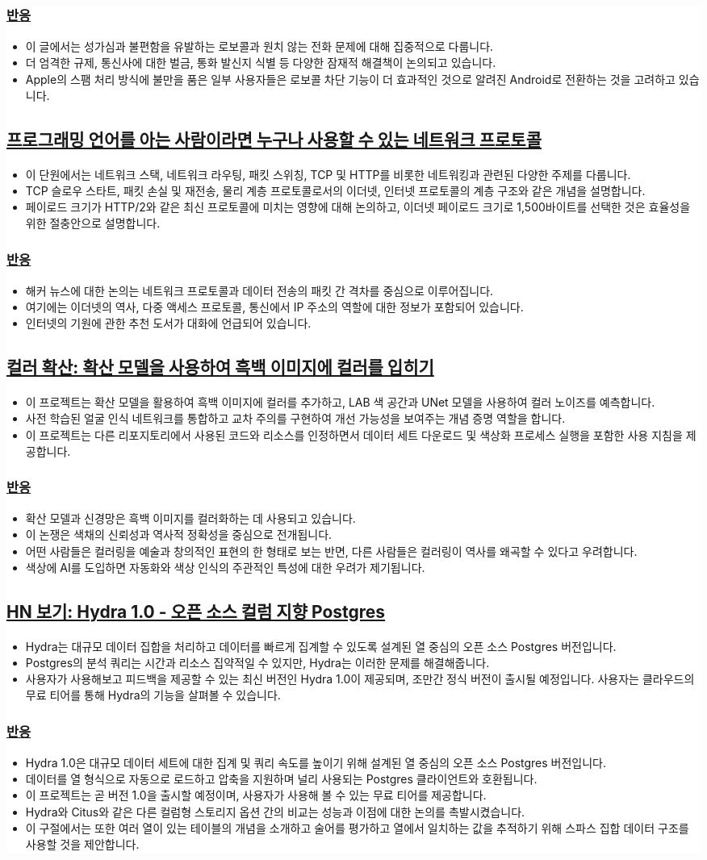 ### [반응](https://news.ycombinator.com/item?id=36989845)

- 이 글에서는 성가심과 불편함을 유발하는 로보콜과 원치 않는 전화 문제에 대해 집중적으로 다룹니다.
- 더 엄격한 규제, 통신사에 대한 벌금, 통화 발신지 식별 등 다양한 잠재적 해결책이 논의되고 있습니다.
- Apple의 스팸 처리 방식에 불만을 품은 일부 사용자들은 로보콜 차단 기능이 더 효과적인 것으로 알려진 Android로 전환하는 것을 고려하고 있습니다.

## [프로그래밍 언어를 아는 사람이라면 누구나 사용할 수 있는 네트워크 프로토콜](https://www.destroyallsoftware.com/compendium/network-protocols?share_key=97d3ba4c24d21147)

- 이 단원에서는 네트워크 스택, 네트워크 라우팅, 패킷 스위칭, TCP 및 HTTP를 비롯한 네트워킹과 관련된 다양한 주제를 다룹니다.
- TCP 슬로우 스타트, 패킷 손실 및 재전송, 물리 계층 프로토콜로서의 이더넷, 인터넷 프로토콜의 계층 구조와 같은 개념을 설명합니다.
- 페이로드 크기가 HTTP/2와 같은 최신 프로토콜에 미치는 영향에 대해 논의하고, 이더넷 페이로드 크기로 1,500바이트를 선택한 것은 효율성을 위한 절충안으로 설명합니다.

### [반응](https://news.ycombinator.com/item?id=36984171)

- 해커 뉴스에 대한 논의는 네트워크 프로토콜과 데이터 전송의 패킷 간 격차를 중심으로 이루어집니다.
- 여기에는 이더넷의 역사, 다중 액세스 프로토콜, 통신에서 IP 주소의 역할에 대한 정보가 포함되어 있습니다.
- 인터넷의 기원에 관한 추천 도서가 대화에 언급되어 있습니다.

## [컬러 확산: 확산 모델을 사용하여 흑백 이미지에 컬러를 입히기](https://github.com/ErwannMillon/Color-diffusion)

- 이 프로젝트는 확산 모델을 활용하여 흑백 이미지에 컬러를 추가하고, LAB 색 공간과 UNet 모델을 사용하여 컬러 노이즈를 예측합니다.
- 사전 학습된 얼굴 인식 네트워크를 통합하고 교차 주의를 구현하여 개선 가능성을 보여주는 개념 증명 역할을 합니다.
- 이 프로젝트는 다른 리포지토리에서 사용된 코드와 리소스를 인정하면서 데이터 세트 다운로드 및 색상화 프로세스 실행을 포함한 사용 지침을 제공합니다.

### [반응](https://news.ycombinator.com/item?id=36991293)

- 확산 모델과 신경망은 흑백 이미지를 컬러화하는 데 사용되고 있습니다.
- 이 논쟁은 색채의 신뢰성과 역사적 정확성을 중심으로 전개됩니다.
- 어떤 사람들은 컬러링을 예술과 창의적인 표현의 한 형태로 보는 반면, 다른 사람들은 컬러링이 역사를 왜곡할 수 있다고 우려합니다.
- 색상에 AI를 도입하면 자동화와 색상 인식의 주관적인 특성에 대한 우려가 제기됩니다.

## [HN 보기: Hydra 1.0 - 오픈 소스 컬럼 지향 Postgres](https://hydra-so.notion.site/Hydra-1-0-beta-318504444825401e8ce21796dcadd589)

- Hydra는 대규모 데이터 집합을 처리하고 데이터를 빠르게 집계할 수 있도록 설계된 열 중심의 오픈 소스 Postgres 버전입니다.
- Postgres의 분석 쿼리는 시간과 리소스 집약적일 수 있지만, Hydra는 이러한 문제를 해결해줍니다.
- 사용자가 사용해보고 피드백을 제공할 수 있는 최신 버전인 Hydra 1.0이 제공되며, 조만간 정식 버전이 출시될 예정입니다. 사용자는 클라우드의 무료 티어를 통해 Hydra의 기능을 살펴볼 수 있습니다.

### [반응](https://news.ycombinator.com/item?id=36987920)

- Hydra 1.0은 대규모 데이터 세트에 대한 집계 및 쿼리 속도를 높이기 위해 설계된 열 중심의 오픈 소스 Postgres 버전입니다.
- 데이터를 열 형식으로 자동으로 로드하고 압축을 지원하며 널리 사용되는 Postgres 클라이언트와 호환됩니다.
- 이 프로젝트는 곧 버전 1.0을 출시할 예정이며, 사용자가 사용해 볼 수 있는 무료 티어를 제공합니다.
- Hydra와 Citus와 같은 다른 컬럼형 스토리지 옵션 간의 비교는 성능과 이점에 대한 논의를 촉발시켰습니다.
- 이 구절에서는 또한 여러 열이 있는 테이블의 개념을 소개하고 술어를 평가하고 열에서 일치하는 값을 추적하기 위해 스파스 집합 데이터 구조를 사용할 것을 제안합니다.
